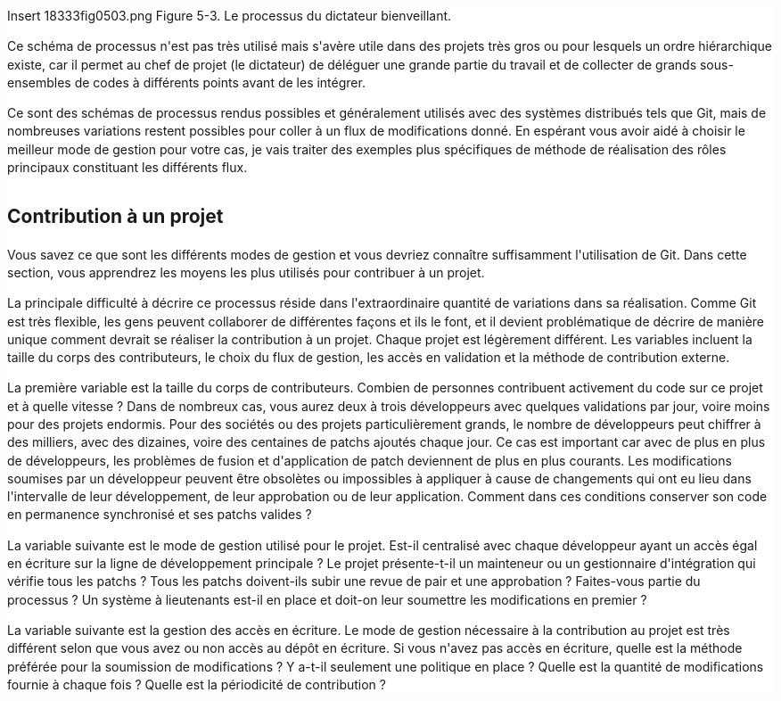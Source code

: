 Insert 18333fig0503.png
Figure 5-3. Le processus du dictateur bienveillant.

Ce schéma de processus n'est pas très utilisé mais s'avère utile dans des projets très gros ou pour lesquels un ordre hiérarchique existe, car il permet au chef de projet (le dictateur) de déléguer une grande partie du travail et de collecter de grands sous-ensembles de codes à différents points avant de les intégrer.

Ce sont des schémas de processus rendus possibles et généralement utilisés avec des systèmes distribués tels que Git, mais de nombreuses variations restent possibles pour coller à un flux de modifications donné.
En espérant vous avoir aidé à choisir le meilleur mode de gestion pour votre cas, je vais traiter des exemples plus spécifiques de méthode de réalisation des rôles principaux constituant les différents flux.

## Contribution à un projet ##

Vous savez ce que sont les différents modes de gestion et vous devriez connaître suffisamment l'utilisation de Git. Dans cette section, vous apprendrez les moyens les plus utilisés pour contribuer à un projet.

La principale difficulté à décrire ce processus réside dans l'extraordinaire quantité de variations dans sa réalisation.
Comme Git est très flexible, les gens peuvent collaborer de différentes façons et ils le font, et il devient problématique de décrire de manière unique comment devrait se réaliser la contribution à un projet.
Chaque projet est légèrement différent.
Les variables incluent la taille du corps des contributeurs, le choix du flux de gestion, les accès en validation et la méthode de contribution externe.

La première variable est la taille du corps de contributeurs.
Combien de personnes contribuent activement du code sur ce projet et à quelle vitesse ?
Dans de nombreux cas, vous aurez deux à trois développeurs avec quelques validations par jour, voire moins pour des projets endormis.
Pour des sociétés ou des projets particulièrement grands, le nombre de développeurs peut chiffrer à des milliers, avec des dizaines, voire des centaines de patchs ajoutés chaque jour.
Ce cas est important car avec de plus en plus de développeurs, les problèmes de fusion et d'application de patch deviennent de plus en plus courants.
Les modifications soumises par un développeur peuvent être obsolètes ou impossibles à appliquer à cause de changements qui ont eu lieu dans l'intervalle de leur développement, de leur approbation ou de leur application.
Comment dans ces conditions conserver son code en permanence synchronisé et ses patchs valides ?

La variable suivante est le mode de gestion utilisé pour le projet.
Est-il centralisé avec chaque développeur ayant un accès égal en écriture sur la ligne de développement principale ?
Le projet présente-t-il un mainteneur ou un gestionnaire d'intégration qui vérifie tous les patchs ?
Tous les patchs doivent-ils subir une revue de pair et une approbation ?
Faites-vous partie du processus ?
Un système à lieutenants est-il en place et doit-on leur soumettre les modifications en premier ?

La variable suivante est la gestion des accès en écriture.
Le mode de gestion nécessaire à la contribution au projet est très différent selon que vous avez ou non accès au dépôt en écriture.
Si vous n'avez pas accès en écriture, quelle est la méthode préférée pour la soumission de modifications ?
Y a-t-il seulement une politique en place ?
Quelle est la quantité de modifications fournie à chaque fois ?
Quelle est la périodicité de contribution ?
